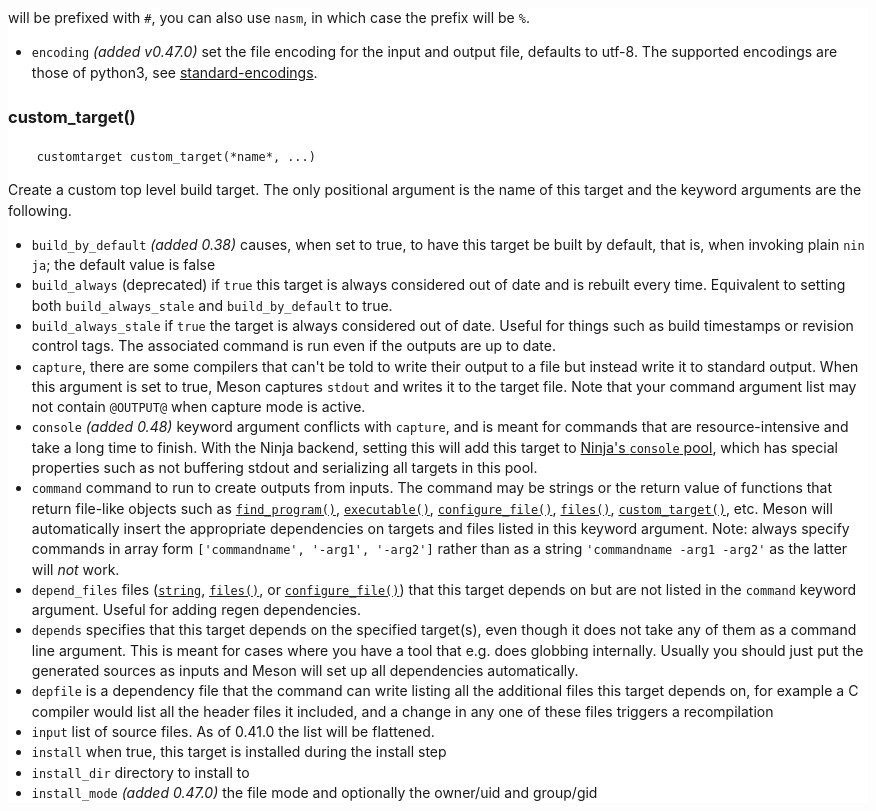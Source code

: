   will be prefixed with `#`, you can also use `nasm`, in which case the
  prefix will be `%`.
- `encoding` *(added v0.47.0)* set the file encoding for the input and output file,
  defaults to utf-8. The supported encodings are those of python3, see
  [standard-encodings](https://docs.python.org/3/library/codecs.html#standard-encodings).

### custom_target()

``` meson
    customtarget custom_target(*name*, ...)
```

Create a custom top level build target. The only positional argument
is the name of this target and the keyword arguments are the
following.

- `build_by_default` *(added 0.38)* causes, when set to true, to
  have this target be built by default, that is, when invoking plain
  `ninja`; the default value is false
- `build_always` (deprecated) if `true` this target is always considered out of
  date and is rebuilt every time.  Equivalent to setting both
  `build_always_stale` and `build_by_default` to true.
- `build_always_stale` if `true` the target is always considered out of date.
  Useful for things such as build timestamps or revision control tags.
  The associated command is run even if the outputs are up to date.
- `capture`, there are some compilers that can't be told to write
  their output to a file but instead write it to standard output. When
  this argument is set to true, Meson captures `stdout` and writes it
  to the target file. Note that your command argument list may not
  contain `@OUTPUT@` when capture mode is active.
- `console` *(added 0.48)* keyword argument conflicts with `capture`, and is meant
  for commands that are resource-intensive and take a long time to
  finish. With the Ninja backend, setting this will add this target
  to [Ninja's `console` pool](https://ninja-build.org/manual.html#_the_literal_console_literal_pool),
  which has special properties such as not buffering stdout and
  serializing all targets in this pool.
- `command` command to run to create outputs from inputs. The command
  may be strings or the return value of functions that return file-like
  objects such as [`find_program()`](#find_program),
  [`executable()`](#executable), [`configure_file()`](#configure_file),
  [`files()`](#files), [`custom_target()`](#custom_target), etc.
  Meson will automatically insert the appropriate dependencies on
  targets and files listed in this keyword argument.
  Note: always specify commands in array form `['commandname',
  '-arg1', '-arg2']` rather than as a string `'commandname -arg1
  -arg2'` as the latter will *not* work.
- `depend_files` files ([`string`](#string-object),
  [`files()`](#files), or [`configure_file()`](#configure_file)) that
  this target depends on but are not listed in the `command` keyword
  argument. Useful for adding regen dependencies.
- `depends` specifies that this target depends on the specified
  target(s), even though it does not take any of them as a command
  line argument. This is meant for cases where you have a tool that
  e.g. does globbing internally. Usually you should just put the
  generated sources as inputs and Meson will set up all dependencies
  automatically.
- `depfile` is a dependency file that the command can write listing
  all the additional files this target depends on, for example a C
  compiler would list all the header files it included, and a change
  in any one of these files triggers a recompilation
- `input` list of source files. As of 0.41.0 the list will be flattened.
- `install` when true, this target is installed during the install step
- `install_dir` directory to install to
- `install_mode` *(added 0.47.0)* the file mode and optionally the
  owner/uid and group/gid